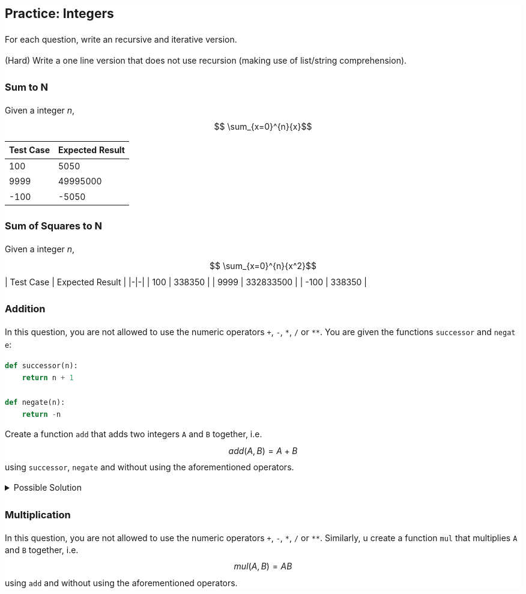 
## Practice: Integers
For each question, write an recursive and iterative version.

(Hard) Write a one line version that does not use recursion (making use of list/string comprehension).
### Sum to N
Given a integer $n$,
$$ \sum_{x=0}^{n}{x}$$

| Test Case | Expected Result |
|-|-|
| 100 | 5050 |
| 9999 | 49995000 |
| -100 | -5050 |

### Sum of Squares to N
Given a integer $n$,
$$ \sum_{x=0}^{n}{x^2}$$
| Test Case | Expected Result |
|-|-|
| 100 | 338350 |
| 9999 | 332833500 |
| -100 | 338350 |

### Addition
In this question, you are not allowed to use the numeric operators `+`, `-`, `*`, `/` or `**`.
You are given the functions `successor` and `negate`:
```python
def successor(n):
	return n + 1
	
def negate(n):
	return -n
```
Create a function `add` that adds two integers `A` and `B` together, i.e.
$$ add(A, B) = A + B$$
using `successor`, `negate` and without using the aforementioned operators.

<details><summary>Possible Solution</summary></details>

### Multiplication
In this question, you are not allowed to use the numeric operators `+`, `-`, `*`, `/` or `**`.
Similarly, u create a function `mul` that multiplies `A` and `B` together, i.e. 
$$ mul(A, B) = AB$$
using `add` and without using the aforementioned operators.
